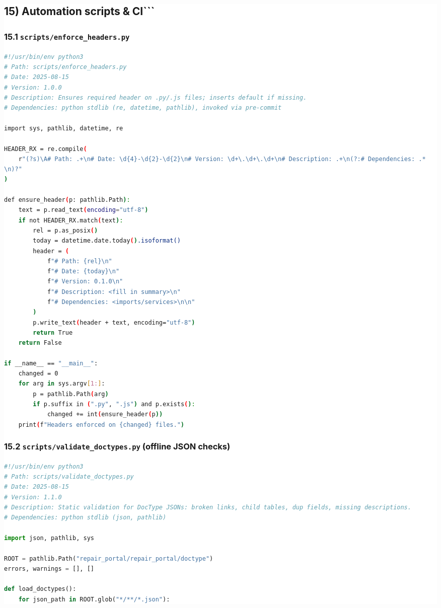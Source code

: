 
## 15) Automation scripts & CI```

### 15.1 `scripts/enforce_headers.py`

```bash
#!/usr/bin/env python3
# Path: scripts/enforce_headers.py
# Date: 2025-08-15
# Version: 1.0.0
# Description: Ensures required header on .py/.js files; inserts default if missing.
# Dependencies: python stdlib (re, datetime, pathlib), invoked via pre-commit

import sys, pathlib, datetime, re

HEADER_RX = re.compile(
    r"(?s)\A# Path: .+\n# Date: \d{4}-\d{2}-\d{2}\n# Version: \d+\.\d+\.\d+\n# Description: .+\n(?:# Dependencies: .*\n)?"
)

def ensure_header(p: pathlib.Path):
    text = p.read_text(encoding="utf-8")
    if not HEADER_RX.match(text):
        rel = p.as_posix()
        today = datetime.date.today().isoformat()
        header = (
            f"# Path: {rel}\n"
            f"# Date: {today}\n"
            f"# Version: 0.1.0\n"
            f"# Description: <fill in summary>\n"
            f"# Dependencies: <imports/services>\n\n"
        )
        p.write_text(header + text, encoding="utf-8")
        return True
    return False

if __name__ == "__main__":
    changed = 0
    for arg in sys.argv[1:]:
        p = pathlib.Path(arg)
        if p.suffix in (".py", ".js") and p.exists():
            changed += int(ensure_header(p))
    print(f"Headers enforced on {changed} files.")
```

### 15.2 `scripts/validate_doctypes.py` (offline JSON checks)

```python
#!/usr/bin/env python3
# Path: scripts/validate_doctypes.py
# Date: 2025-08-15
# Version: 1.1.0
# Description: Static validation for DocType JSONs: broken links, child tables, dup fields, missing descriptions.
# Dependencies: python stdlib (json, pathlib)

import json, pathlib, sys

ROOT = pathlib.Path("repair_portal/repair_portal/doctype")
errors, warnings = [], []

def load_doctypes():
    for json_path in ROOT.glob("*/**/*.json"):
```